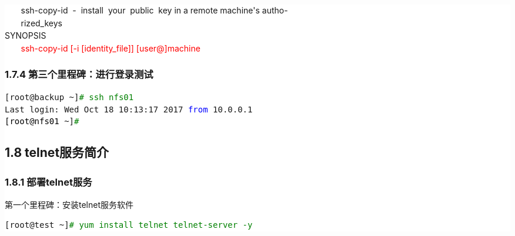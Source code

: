   <p style="margin: 1pt 0cm; background-image: initial; background-position: initial; background-size: initial; background-repeat: initial; background-attachment: initial; background-origin: initial; background-clip: initial;">
    &nbsp;&nbsp;&nbsp;&nbsp;&nbsp;&nbsp; ssh-copy-id&nbsp; -&nbsp; install&nbsp; your&nbsp; public&nbsp; key in a remote machine's autho-
  </p>
  
  <p style="margin: 1pt 0cm; background-image: initial; background-position: initial; background-size: initial; background-repeat: initial; background-attachment: initial; background-origin: initial; background-clip: initial;">
    &nbsp; &nbsp;&nbsp;&nbsp;&nbsp;&nbsp;rized_keys
  </p>
  
  <p style="margin: 1pt 0cm; background-image: initial; background-position: initial; background-size: initial; background-repeat: initial; background-attachment: initial; background-origin: initial; background-clip: initial;">
    SYNOPSIS
  </p>
  
  <p style="margin: 1pt 0cm; background-image: initial; background-position: initial; background-size: initial; background-repeat: initial; background-attachment: initial; background-origin: initial; background-clip: initial;">
    &nbsp;&nbsp;&nbsp;&nbsp;&nbsp;&nbsp; <span style="color: red;">ssh-copy-id [-i [identity_file]] [user@]machine</span>
  </p>
</div>

### <span id="174">1.7.4 <span style="font-family: '微软雅黑',sans-serif;">第三个里程碑：进行登录测试</span></span>

<div class="cnblogs_code">
  <pre>[root@backup ~]<span style="color: #008000;">#</span><span style="color: #008000;"> ssh nfs01</span>
Last login: Wed Oct 18 10:13:17 2017 <span style="color: #0000ff;">from</span> 10.0.0.1<span style="color: #000000;">
[root@nfs01 </span>~]<span style="color: #008000;">#</span> </pre>
</div>

## <span id="18_telnet">1.8 telnet<span style="font-family: '微软雅黑',sans-serif;">服务简介</span></span>

### <span id="181_telnet">1.8.1 <span style="font-family: '微软雅黑',sans-serif;">部署</span>telnet<span style="font-family: '微软雅黑',sans-serif;">服务</span></span>

<span style="font-family: '微软雅黑',sans-serif;">第一个里程碑：安装</span>telnet<span style="font-family: '微软雅黑',sans-serif;">服务软件</span>

<div class="cnblogs_code">
  <pre>[root@test ~]<span style="color: #008000;">#</span><span style="color: #008000;"> yum install telnet telnet-server -y</span></pre>
</div>
